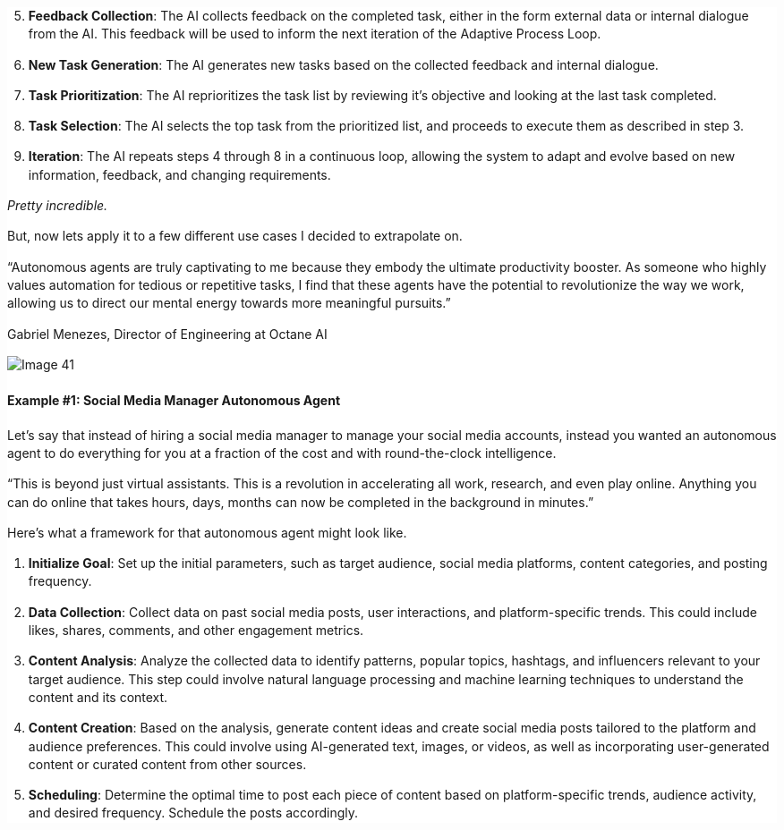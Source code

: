 5.  **Feedback Collection**: The AI collects feedback on the completed task, either in the form external data or internal dialogue from the AI. This feedback will be used to inform the next iteration of the Adaptive Process Loop.

6.  **New Task Generation**: The AI generates new tasks based on the collected feedback and internal dialogue.

7.  **Task Prioritization**: The AI reprioritizes the task list by reviewing it’s objective and looking at the last task completed.

8.  **Task Selection**: The AI selects the top task from the prioritized list, and proceeds to execute them as described in step 3.

9.  **Iteration**: The AI repeats steps 4 through 8 in a continuous loop, allowing the system to adapt and evolve based on new information, feedback, and changing requirements.


_Pretty incredible._

But, now lets apply it to a few different use cases I decided to extrapolate on.

“Autonomous agents are truly captivating to me because they embody the ultimate productivity booster. As someone who highly values automation for tedious or repetitive tasks, I find that these agents have the potential to revolutionize the way we work, allowing us to direct our mental energy towards more meaningful pursuits.”

Gabriel Menezes, Director of Engineering at Octane AI

![Image 41](https://media.beehiiv.com/cdn-cgi/image/fit=scale-down,format=auto,onerror=redirect,quality=80/uploads/asset/file/f2c8e3de-907a-45eb-a20a-43bcaea19d64/1_h3CgCiahAzcNJV80BUtIkg.png)

#### **Example #1: Social Media Manager Autonomous Agent**

Let’s say that instead of hiring a social media manager to manage your social media accounts, instead you wanted an autonomous agent to do everything for you at a fraction of the cost and with round-the-clock intelligence.

“This is beyond just virtual assistants. This is a revolution in accelerating all work, research, and even play online. Anything you can do online that takes hours, days, months can now be completed in the background in minutes.”

Here’s what a framework for that autonomous agent might look like.

1.  **Initialize Goal**: Set up the initial parameters, such as target audience, social media platforms, content categories, and posting frequency.

2.  **Data Collection**: Collect data on past social media posts, user interactions, and platform-specific trends. This could include likes, shares, comments, and other engagement metrics.

3.  **Content Analysis**: Analyze the collected data to identify patterns, popular topics, hashtags, and influencers relevant to your target audience. This step could involve natural language processing and machine learning techniques to understand the content and its context.

4.  **Content Creation**: Based on the analysis, generate content ideas and create social media posts tailored to the platform and audience preferences. This could involve using AI-generated text, images, or videos, as well as incorporating user-generated content or curated content from other sources.

5.  **Scheduling**: Determine the optimal time to post each piece of content based on platform-specific trends, audience activity, and desired frequency. Schedule the posts accordingly.
